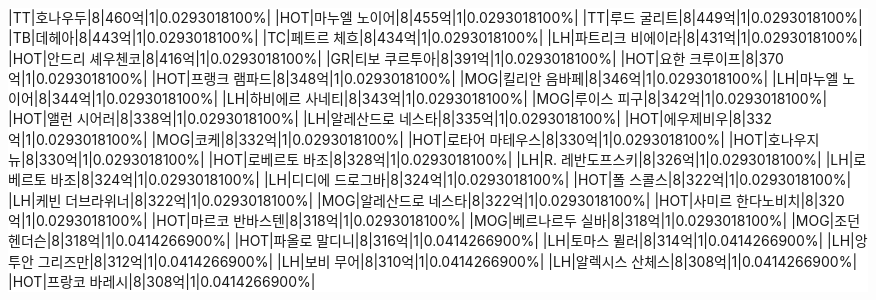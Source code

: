 |TT|호나우두|8|460억|1|0.0293018100%|
|HOT|마누엘 노이어|8|455억|1|0.0293018100%|
|TT|루드 굴리트|8|449억|1|0.0293018100%|
|TB|데헤아|8|443억|1|0.0293018100%|
|TC|페트르 체흐|8|434억|1|0.0293018100%|
|LH|파트리크 비에이라|8|431억|1|0.0293018100%|
|HOT|안드리 셰우첸코|8|416억|1|0.0293018100%|
|GR|티보 쿠르투아|8|391억|1|0.0293018100%|
|HOT|요한 크루이프|8|370억|1|0.0293018100%|
|HOT|프랭크 램파드|8|348억|1|0.0293018100%|
|MOG|킬리안 음바페|8|346억|1|0.0293018100%|
|LH|마누엘 노이어|8|344억|1|0.0293018100%|
|LH|하비에르 사네티|8|343억|1|0.0293018100%|
|MOG|루이스 피구|8|342억|1|0.0293018100%|
|HOT|앨런 시어러|8|338억|1|0.0293018100%|
|LH|알레산드로 네스타|8|335억|1|0.0293018100%|
|HOT|에우제비우|8|332억|1|0.0293018100%|
|MOG|코케|8|332억|1|0.0293018100%|
|HOT|로타어 마테우스|8|330억|1|0.0293018100%|
|HOT|호나우지뉴|8|330억|1|0.0293018100%|
|HOT|로베르토 바조|8|328억|1|0.0293018100%|
|LH|R. 레반도프스키|8|326억|1|0.0293018100%|
|LH|로베르토 바조|8|324억|1|0.0293018100%|
|LH|디디에 드로그바|8|324억|1|0.0293018100%|
|HOT|폴 스콜스|8|322억|1|0.0293018100%|
|LH|케빈 더브라위너|8|322억|1|0.0293018100%|
|MOG|알레산드로 네스타|8|322억|1|0.0293018100%|
|HOT|사미르 한다노비치|8|320억|1|0.0293018100%|
|HOT|마르코 반바스텐|8|318억|1|0.0293018100%|
|MOG|베르나르두 실바|8|318억|1|0.0293018100%|
|MOG|조던 헨더슨|8|318억|1|0.0414266900%|
|HOT|파올로 말디니|8|316억|1|0.0414266900%|
|LH|토마스 뮐러|8|314억|1|0.0414266900%|
|LH|앙투안 그리즈만|8|312억|1|0.0414266900%|
|LH|보비 무어|8|310억|1|0.0414266900%|
|LH|알렉시스 산체스|8|308억|1|0.0414266900%|
|HOT|프랑코 바레시|8|308억|1|0.0414266900%|